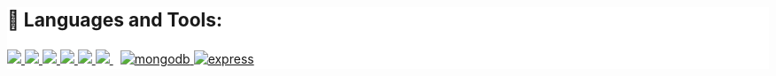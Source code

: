 ## 🚀 Languages and Tools:

<p align="left"> 

<span>
<a href="https://icons8.com/icon/13679/java">
<img src="https://img.icons8.com/color/48/null/java-coffee-cup-logo--v1.png"/>
</a>
</span>



<span>
<a href="https://reactjs.org/" target="_blank">
<img src="https://img.icons8.com/color/48/000000/react-native.png"/> 
</a>
</span>



 <span>
    <a href="https://www.w3.org/html/" target="_blank"> <img src="https://img.icons8.com/color/48/000000/html-5.png"/> 
    </a> 
 </span>

<span>
<a href="https://www.w3schools.com/css/" target="_blank"> <img src="https://img.icons8.com/color/48/000000/css3.png"/> 
</a> 
</span>

<span>
<a href="https://icons8.com/icon/Nkym0Ujb8VGI/javascript"> <img src="https://img.icons8.com/arcade/64/null/javascript.png"/>
 </a> 
</span>

 <span>
 <a style="padding-right:8px;" href="https://nodejs.org" target="_blank"> <img src="https://img.icons8.com/color/48/000000/nodejs.png"/> 
 </a> 
 </span>

 <span>
 <a href="https://www.mongodb.com/" target="_blank"> <img src="https://raw.githubusercontent.com/devicons/devicon/master/icons/mongodb/mongodb-original-wordmark.svg" alt="mongodb" width="48" height="48"/>
  </a> 
 </span>


 <span>
<a href="https://icons8.com/icon/10429/sql"> <img src="https://img.icons8.com/ios-filled/50/null/sql.png" alt="express" width="40" height="40"/> </a>
 </span>



